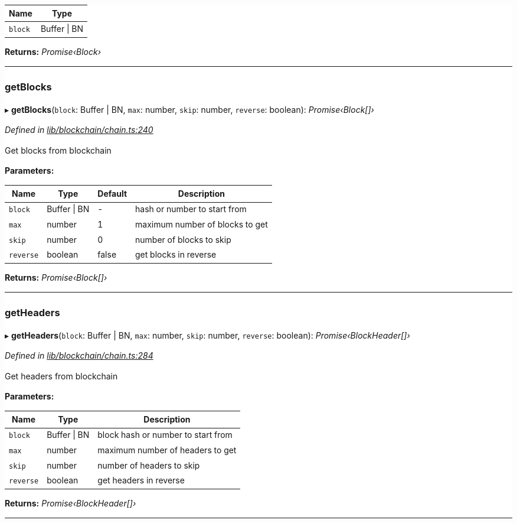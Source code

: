 | Name    | Type             |
| ------- | ---------------- |
| `block` | Buffer &#124; BN |

**Returns:** _Promise‹Block›_

---

### getBlocks

▸ **getBlocks**(`block`: Buffer | BN, `max`: number, `skip`: number, `reverse`: boolean): _Promise‹Block[]›_

_Defined in [lib/blockchain/chain.ts:240](https://github.com/ethereumjs/ethereumjs-client/blob/master/lib/blockchain/chain.ts#L240)_

Get blocks from blockchain

**Parameters:**

| Name      | Type             | Default | Description                     |
| --------- | ---------------- | ------- | ------------------------------- |
| `block`   | Buffer &#124; BN | -       | hash or number to start from    |
| `max`     | number           | 1       | maximum number of blocks to get |
| `skip`    | number           | 0       | number of blocks to skip        |
| `reverse` | boolean          | false   | get blocks in reverse           |

**Returns:** _Promise‹Block[]›_

---

### getHeaders

▸ **getHeaders**(`block`: Buffer | BN, `max`: number, `skip`: number, `reverse`: boolean): _Promise‹BlockHeader[]›_

_Defined in [lib/blockchain/chain.ts:284](https://github.com/ethereumjs/ethereumjs-client/blob/master/lib/blockchain/chain.ts#L284)_

Get headers from blockchain

**Parameters:**

| Name      | Type             | Description                        |
| --------- | ---------------- | ---------------------------------- |
| `block`   | Buffer &#124; BN | block hash or number to start from |
| `max`     | number           | maximum number of headers to get   |
| `skip`    | number           | number of headers to skip          |
| `reverse` | boolean          | get headers in reverse             |

**Returns:** _Promise‹BlockHeader[]›_

---